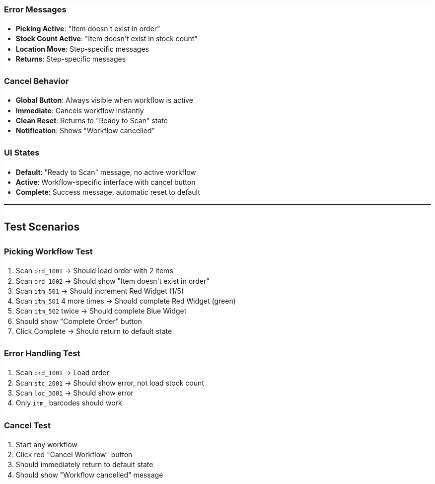 ### Error Messages
- **Picking Active**: "Item doesn't exist in order"
- **Stock Count Active**: "Item doesn't exist in stock count"
- **Location Move**: Step-specific messages
- **Returns**: Step-specific messages

### Cancel Behavior
- **Global Button**: Always visible when workflow is active
- **Immediate**: Cancels workflow instantly
- **Clean Reset**: Returns to "Ready to Scan" state
- **Notification**: Shows "Workflow cancelled"

### UI States
- **Default**: "Ready to Scan" message, no active workflow
- **Active**: Workflow-specific interface with cancel button
- **Complete**: Success message, automatic reset to default

---

## Test Scenarios

### Picking Workflow Test
1. Scan `ord_1001` → Should load order with 2 items
2. Scan `ord_1002` → Should show "Item doesn't exist in order"
3. Scan `itm_501` → Should increment Red Widget (1/5)
4. Scan `itm_501` 4 more times → Should complete Red Widget (green)
5. Scan `itm_502` twice → Should complete Blue Widget
6. Should show "Complete Order" button
7. Click Complete → Should return to default state

### Error Handling Test
1. Scan `ord_1001` → Load order
2. Scan `stc_2001` → Should show error, not load stock count
3. Scan `loc_3001` → Should show error
4. Only `itm_` barcodes should work

### Cancel Test
1. Start any workflow
2. Click red "Cancel Workflow" button
3. Should immediately return to default state
4. Should show "Workflow cancelled" message